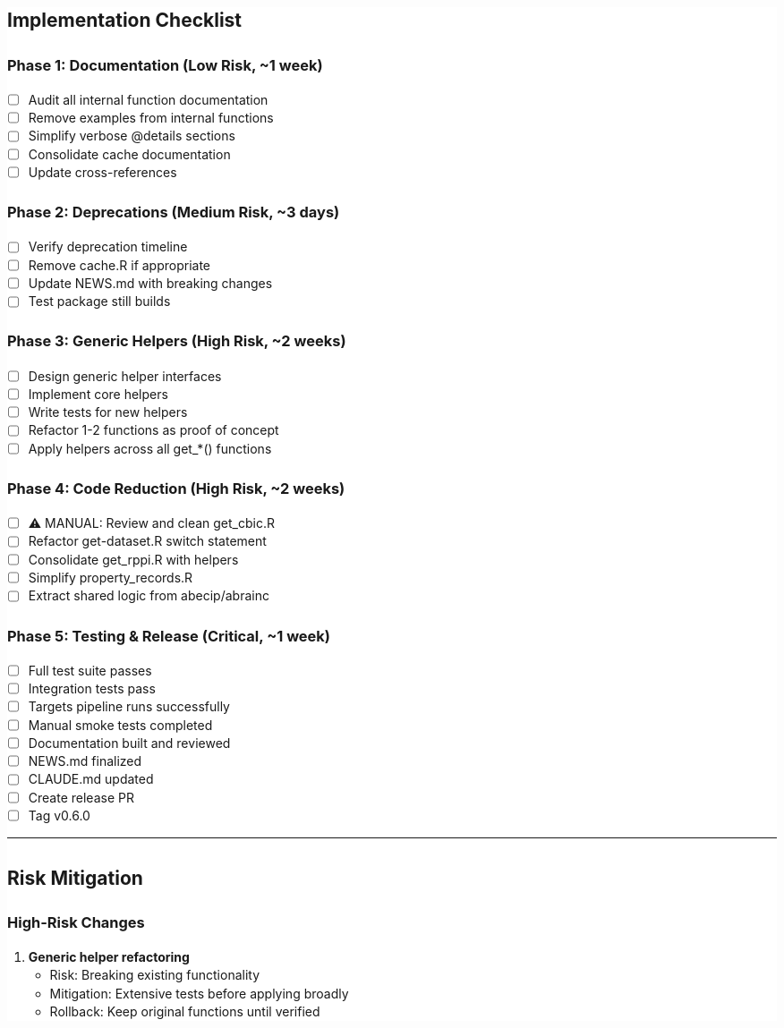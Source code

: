 
## Implementation Checklist

### Phase 1: Documentation (Low Risk, ~1 week)
- [ ] Audit all internal function documentation
- [ ] Remove examples from internal functions
- [ ] Simplify verbose @details sections
- [ ] Consolidate cache documentation
- [ ] Update cross-references

### Phase 2: Deprecations (Medium Risk, ~3 days)
- [ ] Verify deprecation timeline
- [ ] Remove cache.R if appropriate
- [ ] Update NEWS.md with breaking changes
- [ ] Test package still builds

### Phase 3: Generic Helpers (High Risk, ~2 weeks)
- [ ] Design generic helper interfaces
- [ ] Implement core helpers
- [ ] Write tests for new helpers
- [ ] Refactor 1-2 functions as proof of concept
- [ ] Apply helpers across all get_*() functions

### Phase 4: Code Reduction (High Risk, ~2 weeks)
- [ ] ⚠️ MANUAL: Review and clean get_cbic.R
- [ ] Refactor get-dataset.R switch statement
- [ ] Consolidate get_rppi.R with helpers
- [ ] Simplify property_records.R
- [ ] Extract shared logic from abecip/abrainc

### Phase 5: Testing & Release (Critical, ~1 week)
- [ ] Full test suite passes
- [ ] Integration tests pass
- [ ] Targets pipeline runs successfully
- [ ] Manual smoke tests completed
- [ ] Documentation built and reviewed
- [ ] NEWS.md finalized
- [ ] CLAUDE.md updated
- [ ] Create release PR
- [ ] Tag v0.6.0

---

## Risk Mitigation

### High-Risk Changes
1. **Generic helper refactoring**
   - Risk: Breaking existing functionality
   - Mitigation: Extensive tests before applying broadly
   - Rollback: Keep original functions until verified
